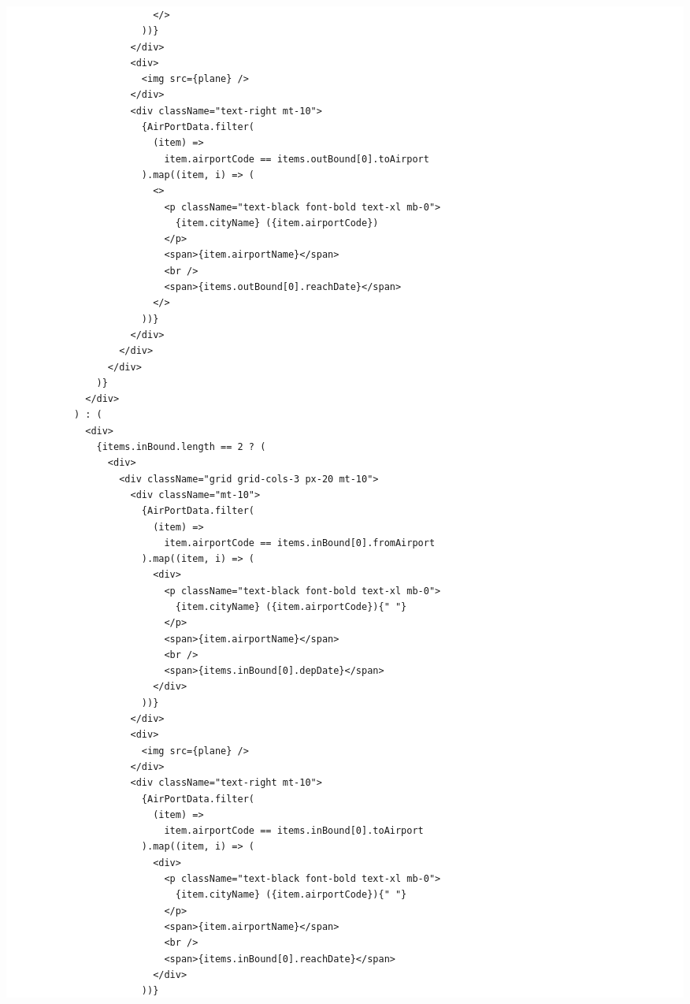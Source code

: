                               </>
                            ))}
                          </div>
                          <div>
                            <img src={plane} />
                          </div>
                          <div className="text-right mt-10">
                            {AirPortData.filter(
                              (item) =>
                                item.airportCode == items.outBound[0].toAirport
                            ).map((item, i) => (
                              <>
                                <p className="text-black font-bold text-xl mb-0">
                                  {item.cityName} ({item.airportCode})
                                </p>
                                <span>{item.airportName}</span>
                                <br />
                                <span>{items.outBound[0].reachDate}</span>
                              </>
                            ))}
                          </div>
                        </div>
                      </div>
                    )}
                  </div>
                ) : (
                  <div>
                    {items.inBound.length == 2 ? (
                      <div>
                        <div className="grid grid-cols-3 px-20 mt-10">
                          <div className="mt-10">
                            {AirPortData.filter(
                              (item) =>
                                item.airportCode == items.inBound[0].fromAirport
                            ).map((item, i) => (
                              <div>
                                <p className="text-black font-bold text-xl mb-0">
                                  {item.cityName} ({item.airportCode}){" "}
                                </p>
                                <span>{item.airportName}</span>
                                <br />
                                <span>{items.inBound[0].depDate}</span>
                              </div>
                            ))}
                          </div>
                          <div>
                            <img src={plane} />
                          </div>
                          <div className="text-right mt-10">
                            {AirPortData.filter(
                              (item) =>
                                item.airportCode == items.inBound[0].toAirport
                            ).map((item, i) => (
                              <div>
                                <p className="text-black font-bold text-xl mb-0">
                                  {item.cityName} ({item.airportCode}){" "}
                                </p>
                                <span>{item.airportName}</span>
                                <br />
                                <span>{items.inBound[0].reachDate}</span>
                              </div>
                            ))}